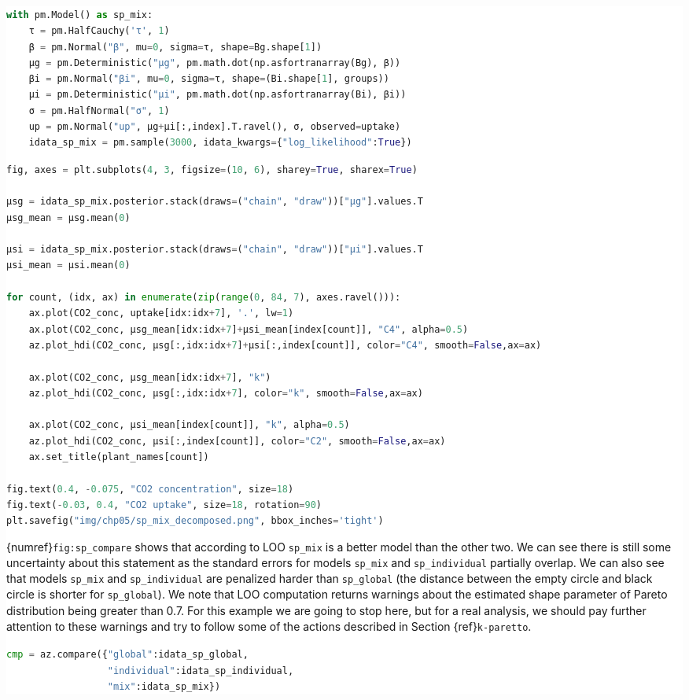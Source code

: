 [^13]: Yes, this is also known as a mixed-effect model, you might recall
    the related concept we discussed in Chapter [4](chap3).

```python
with pm.Model() as sp_mix:
    τ = pm.HalfCauchy('τ', 1)
    β = pm.Normal("β", mu=0, sigma=τ, shape=Bg.shape[1])
    μg = pm.Deterministic("μg", pm.math.dot(np.asfortranarray(Bg), β))
    βi = pm.Normal("βi", mu=0, sigma=τ, shape=(Bi.shape[1], groups))
    μi = pm.Deterministic("μi", pm.math.dot(np.asfortranarray(Bi), βi))
    σ = pm.HalfNormal("σ", 1)
    up = pm.Normal("up", μg+μi[:,index].T.ravel(), σ, observed=uptake)
    idata_sp_mix = pm.sample(3000, idata_kwargs={"log_likelihood":True})
```

```python
fig, axes = plt.subplots(4, 3, figsize=(10, 6), sharey=True, sharex=True)

μsg = idata_sp_mix.posterior.stack(draws=("chain", "draw"))["μg"].values.T
μsg_mean = μsg.mean(0)

μsi = idata_sp_mix.posterior.stack(draws=("chain", "draw"))["μi"].values.T
μsi_mean = μsi.mean(0)

for count, (idx, ax) in enumerate(zip(range(0, 84, 7), axes.ravel())):
    ax.plot(CO2_conc, uptake[idx:idx+7], '.', lw=1)
    ax.plot(CO2_conc, μsg_mean[idx:idx+7]+μsi_mean[index[count]], "C4", alpha=0.5)
    az.plot_hdi(CO2_conc, μsg[:,idx:idx+7]+μsi[:,index[count]], color="C4", smooth=False,ax=ax)
    
    ax.plot(CO2_conc, μsg_mean[idx:idx+7], "k")
    az.plot_hdi(CO2_conc, μsg[:,idx:idx+7], color="k", smooth=False,ax=ax)
    
    ax.plot(CO2_conc, μsi_mean[index[count]], "k", alpha=0.5)
    az.plot_hdi(CO2_conc, μsi[:,index[count]], color="C2", smooth=False,ax=ax)
    ax.set_title(plant_names[count])
    
fig.text(0.4, -0.075, "CO2 concentration", size=18)
fig.text(-0.03, 0.4, "CO2 uptake", size=18, rotation=90)
plt.savefig("img/chp05/sp_mix_decomposed.png", bbox_inches='tight')
```


{numref}`fig:sp_compare` shows that according to LOO `sp_mix` is a
better model than the other two. We can see there is still some
uncertainty about this statement as the standard errors for models
`sp_mix` and `sp_individual` partially overlap. We can also see that
models `sp_mix` and `sp_individual` are penalized harder than
`sp_global` (the distance between the empty circle and black circle is
shorter for `sp_global`). We note that LOO computation returns warnings
about the estimated shape parameter of Pareto distribution being greater
than 0.7. For this example we are going to stop here, but for a real
analysis, we should pay further attention to these warnings and try to
follow some of the actions described in Section {ref}`k-paretto`.

```python
cmp = az.compare({"global":idata_sp_global, 
                  "individual":idata_sp_individual, 
                  "mix":idata_sp_mix})
```


[^1]: See Runge's phenomenon for details. This can also be seen from
[^2]: A piecewise function is a function that is defined using
[^3]: In Chapter [7](chap6) we explore how step-functions have a
[^4]: This can also be justified numerically as this reduces the number
[^5]: As usual the identity function is a valid choice.
[^6]: Other basis functions could be wavelets or Fourier series as we
[^7]: Also known as break points, which is arguably a more memorable
[^8]: In the limit of infinite degree a B-spline will span the entire
[^9]: Check
[^10]: If interested you can check
[^11]: <https://patsy.readthedocs.io>
[^12]: <https://archive.ics.uci.edu/ml/datasets/bike+sharing+dataset>
